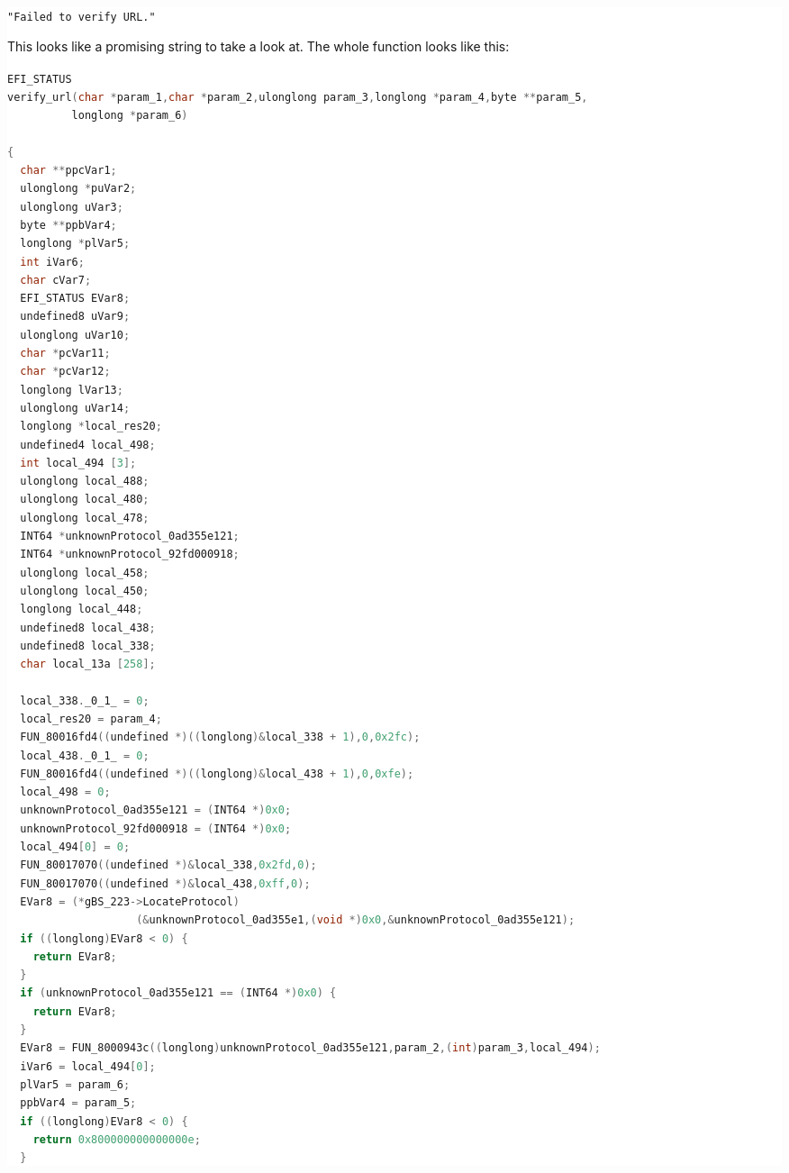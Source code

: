 `"Failed to verify URL."`

This looks like a promising string to take a look at.  The whole function looks like this:

```c++
EFI_STATUS
verify_url(char *param_1,char *param_2,ulonglong param_3,longlong *param_4,byte **param_5,
          longlong *param_6)

{
  char **ppcVar1;
  ulonglong *puVar2;
  ulonglong uVar3;
  byte **ppbVar4;
  longlong *plVar5;
  int iVar6;
  char cVar7;
  EFI_STATUS EVar8;
  undefined8 uVar9;
  ulonglong uVar10;
  char *pcVar11;
  char *pcVar12;
  longlong lVar13;
  ulonglong uVar14;
  longlong *local_res20;
  undefined4 local_498;
  int local_494 [3];
  ulonglong local_488;
  ulonglong local_480;
  ulonglong local_478;
  INT64 *unknownProtocol_0ad355e121;
  INT64 *unknownProtocol_92fd000918;
  ulonglong local_458;
  ulonglong local_450;
  longlong local_448;
  undefined8 local_438;
  undefined8 local_338;
  char local_13a [258];
  
  local_338._0_1_ = 0;
  local_res20 = param_4;
  FUN_80016fd4((undefined *)((longlong)&local_338 + 1),0,0x2fc);
  local_438._0_1_ = 0;
  FUN_80016fd4((undefined *)((longlong)&local_438 + 1),0,0xfe);
  local_498 = 0;
  unknownProtocol_0ad355e121 = (INT64 *)0x0;
  unknownProtocol_92fd000918 = (INT64 *)0x0;
  local_494[0] = 0;
  FUN_80017070((undefined *)&local_338,0x2fd,0);
  FUN_80017070((undefined *)&local_438,0xff,0);
  EVar8 = (*gBS_223->LocateProtocol)
                    (&unknownProtocol_0ad355e1,(void *)0x0,&unknownProtocol_0ad355e121);
  if ((longlong)EVar8 < 0) {
    return EVar8;
  }
  if (unknownProtocol_0ad355e121 == (INT64 *)0x0) {
    return EVar8;
  }
  EVar8 = FUN_8000943c((longlong)unknownProtocol_0ad355e121,param_2,(int)param_3,local_494);
  iVar6 = local_494[0];
  plVar5 = param_6;
  ppbVar4 = param_5;
  if ((longlong)EVar8 < 0) {
    return 0x800000000000000e;
  }
```